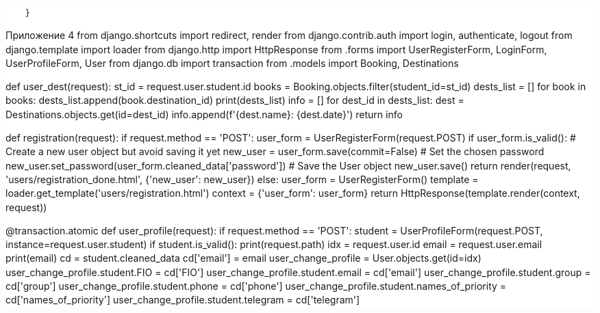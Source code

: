 
        }
Приложение 4
from django.shortcuts import redirect, render
from django.contrib.auth import login, authenticate, logout
from django.template import loader
from django.http import HttpResponse
from .forms import UserRegisterForm, LoginForm, UserProfileForm, User
from django.db import transaction
from .models import Booking, Destinations


def user_dest(request):
    st_id = request.user.student.id
    books = Booking.objects.filter(student_id=st_id)
    dests_list = []
    for book in books:
        dests_list.append(book.destination_id)
    print(dests_list)
    info = []
    for dest_id in dests_list:
        dest = Destinations.objects.get(id=dest_id)
        info.append(f'{dest.name}: {dest.date}')
    return info

def registration(request):
    if request.method == 'POST':
        user_form = UserRegisterForm(request.POST)
        if user_form.is_valid():
            # Create a new user object but avoid saving it yet
            new_user = user_form.save(commit=False)
            # Set the chosen password
            new_user.set_password(user_form.cleaned_data['password'])
            # Save the User object
            new_user.save()
            return render(request, 'users/registration_done.html', {'new_user': new_user})
    else:
        user_form = UserRegisterForm()
    template = loader.get_template('users/registration.html')
    context = {'user_form': user_form}
    return HttpResponse(template.render(context, request))


@transaction.atomic
def user_profile(request):
    if request.method == 'POST':
        student = UserProfileForm(request.POST, instance=request.user.student)
        if student.is_valid():
            print(request.path)
            idx = request.user.id
            email = request.user.email
            print(email)
            cd = student.cleaned_data
            cd['email'] = email
            user_change_profile = User.objects.get(id=idx)
            user_change_profile.student.FIO = cd['FIO']
            user_change_profile.student.email = cd['email']
            user_change_profile.student.group = cd['group']
            user_change_profile.student.phone = cd['phone']
            user_change_profile.student.names_of_priority = cd['names_of_priority']
            user_change_profile.student.telegram = cd['telegram']